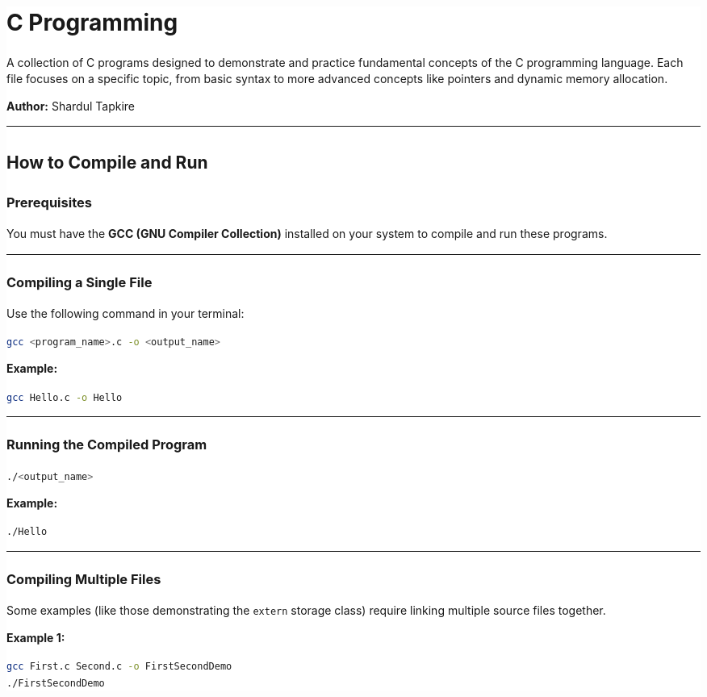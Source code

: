 # C Programming

A collection of C programs designed to demonstrate and practice fundamental concepts of the C programming language. Each file focuses on a specific topic, from basic syntax to more advanced concepts like pointers and dynamic memory allocation.

**Author:** Shardul Tapkire

---

## How to Compile and Run

### Prerequisites
You must have the **GCC (GNU Compiler Collection)** installed on your system to compile and run these programs.

---

### Compiling a Single File

Use the following command in your terminal:
```bash
gcc <program_name>.c -o <output_name>
```

**Example:**
```bash
gcc Hello.c -o Hello
```

---

### Running the Compiled Program

```bash
./<output_name>
```

**Example:**
```bash
./Hello
```

---

### Compiling Multiple Files

Some examples (like those demonstrating the `extern` storage class) require linking multiple source files together.

**Example 1:**
```bash
gcc First.c Second.c -o FirstSecondDemo
./FirstSecondDemo
```
